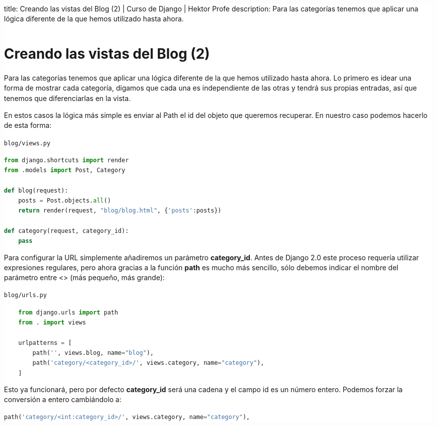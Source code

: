 title: Creando las vistas del Blog (2) | Curso de Django | Hektor Profe
description: Para las categorías tenemos que aplicar una lógica diferente de la que hemos utilizado hasta ahora.

<style>
.admonition.note > .superfences-tabs > label:hover, .headerlink{ color: #018dc5 !important; }
.admonition.note { box-shadow: none; margin: 0; padding: 0; border-left: 0; border-radius: 0; font-size: 105%; }
.admonition.note label{ font-size: 91%; }
.admonition.note > .admonition-title { display: none; }
</style>

# Creando las vistas del Blog (2)

Para las categorías tenemos que aplicar una lógica diferente de la que hemos utilizado hasta ahora. Lo primero es idear una forma de mostrar cada categoría, digamos que cada una es independiente de las otras y tendrá sus propias entradas, así que tenemos que diferenciarlas en la vista. 

En estos casos la lógica más simple es enviar al Path el id del objeto que queremos recuperar. En nuestro caso podemos hacerlo de esta forma:

`blog/views.py`
```python
from django.shortcuts import render
from .models import Post, Category

def blog(request):
    posts = Post.objects.all()
    return render(request, "blog/blog.html", {'posts':posts})

def category(request, category_id):
    pass
```

Para configurar la URL simplemente añadiremos un parámetro **category_id**. Antes de Django 2.0 este proceso requería utilizar expresiones regulares, pero ahora gracias a la función **path** es mucho más sencillo, sólo debemos indicar el nombre del parámetro entre <> (más pequeño, más grande):

`blog/urls.py`
```python
    from django.urls import path
    from . import views

    urlpatterns = [
        path('', views.blog, name="blog"),
        path('category/<category_id>/', views.category, name="category"),
    ]
```

Esto ya funcionará, pero por defecto **category_id** será una cadena y el campo id es un número entero. Podemos forzar la conversión a entero cambiándolo a:

```python
path('category/<int:category_id>/', views.category, name="category"),
```
